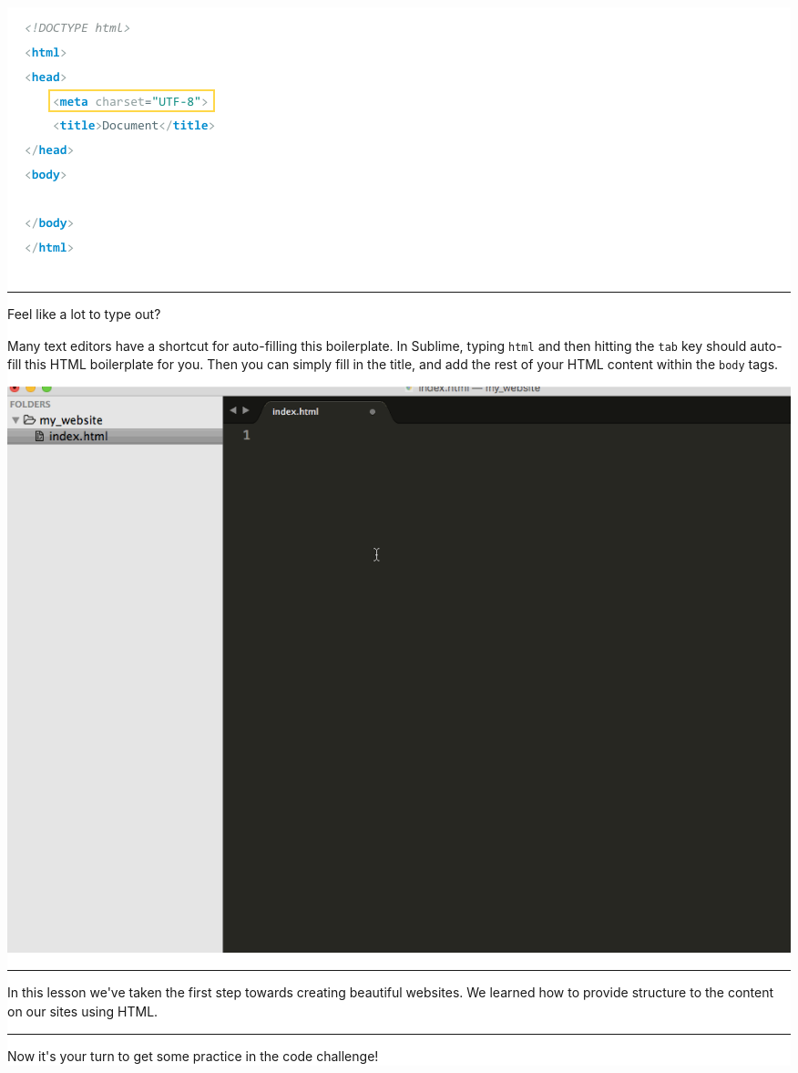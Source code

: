 ![](assets/images/structure-charset.png)

---

Feel like a lot to type out?

Many text editors have a shortcut for auto-filling this boilerplate. In Sublime, typing `html` and then hitting the `tab` key should auto-fill this HTML boilerplate for you. Then you can simply fill in the title, and add the rest of your HTML content within the `body` tags.

![](assets/images/html-boilerplate.gif)

---

In this lesson we've taken the first step towards creating beautiful websites. We learned how to provide structure to the content on our sites using HTML.

---

Now it's your turn to get some practice in the code challenge!

